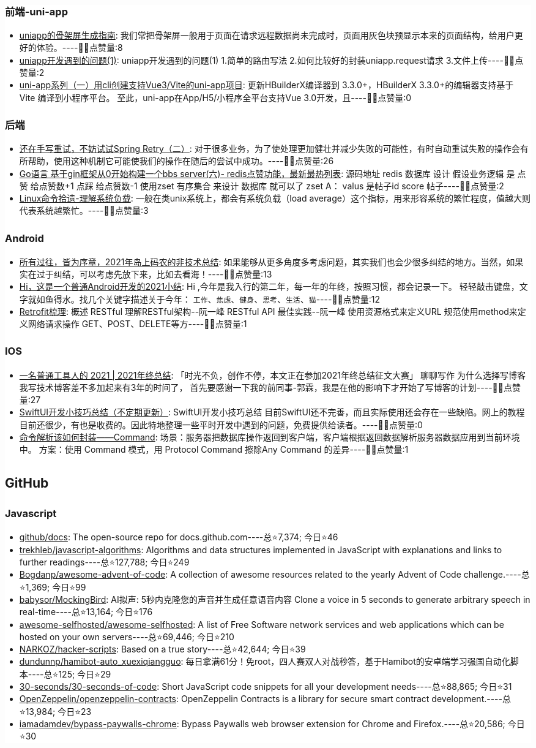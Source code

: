 ### 前端-uni-app 
- [uniapp的骨架屏生成指南](https://juejin.cn/post/7037476325480742920): 我们常把骨架屏一般用于页面在请求远程数据尚未完成时，页面用灰色块预显示本来的页面结构，给用户更好的体验。----👍🏻点赞量:8 
- [uniapp开发遇到的问题(1)](https://juejin.cn/post/7037681110184116255): uniapp开发遇到的问题(1) 1.简单的路由写法 2.如何比较好的封装uniapp.request请求 3.文件上传----👍🏻点赞量:2 
- [uni-app系列（一）用cli创建支持Vue3/Vite的uni-app项目](https://juejin.cn/post/7037680227710926861): 更新HBuilderX编译器到 3.3.0+，HBuilderX 3.3.0+的编辑器支持基于 Vite 编译到小程序平台。 至此，uni-app在App/H5/小程序全平台支持Vue 3.0开发，且----👍🏻点赞量:0 

### 后端 
- [还在手写重试，不妨试试Spring  Retry（二）](https://juejin.cn/post/7037965490102206495): 对于很多业务，为了使处理更加健壮并减少失败的可能性，有时自动重试失败的操作会有所帮助，使用这种机制它可能使我们的操作在随后的尝试中成功。----👍🏻点赞量:26 
- [Go语言 基于gin框架从0开始构建一个bbs server(六)- redis点赞功能，最新最热列表](https://juejin.cn/post/7037786702659715085): 源码地址 redis 数据库 设计 假设业务逻辑 是 点赞 给点赞数+1 点踩 给点赞数-1 使用zset 有序集合 来设计 数据库 就可以了 zset A： valus 是帖子id score 帖子----👍🏻点赞量:2 
- [Linux命令拾遗-理解系统负载](https://juejin.cn/post/7037779505770922015): 一般在类unix系统上，都会有系统负载（load average）这个指标，用来形容系统的繁忙程度，值越大则代表系统越繁忙。----👍🏻点赞量:3 

### Android 
- [所有过往，皆为序章，2021年岛上码农的非技术总结](https://juejin.cn/post/7037774247371997214): 如果能够从更多角度多考虑问题，其实我们也会少很多纠结的地方。当然，如果实在过于纠结，可以考虑先放下来，比如去看海！----👍🏻点赞量:13 
- [Hi，这是一个普通Android开发的2021小结](https://juejin.cn/post/7038161729762623496): Hi ,今年是我入行的第二年，每一年的年终，按照习惯，都会记录一下。 轻轻敲击键盘，文字就如鱼得水。找几个关键字描述关于今年： `工作`、`焦虑`、`健身`、`思考`、`生活`、`猫`----👍🏻点赞量:12 
- [Retrofit梳理](https://juejin.cn/post/7037782763524587551): 概述 RESTful 理解RESTful架构--阮一峰 RESTful API 最佳实践--阮一峰 使用资源格式来定义URL 规范使用method来定义网络请求操作 GET、POST、DELETE等方----👍🏻点赞量:1 

### IOS 
- [一名普通工具人的 2021 | 2021年终总结](https://juejin.cn/post/7037817537605664781): 「时光不负，创作不停，本文正在参加2021年终总结征文大赛」 聊聊写作 为什么选择写博客 我写技术博客差不多加起来有3年的时间了， 首先要感谢一下我的前同事-郭霖，我是在他的影响下才开始了写博客的计划----👍🏻点赞量:27 
- [SwiftUI开发小技巧总结（不定期更新）](https://juejin.cn/post/7037780197076123685): SwiftUI开发小技巧总结 目前SwiftUI还不完善，而且实际使用还会存在一些缺陷。网上的教程目前还很少，有也是收费的。因此特地整理一些平时开发中遇到的问题，免费提供给读者。----👍🏻点赞量:0 
- [命令解析该如何封装——Command](https://juejin.cn/post/7037767843345072158): 场景：服务器把数据库操作返回到客户端，客户端根据返回数据解析服务器数据应用到当前环境中。 方案：使用 Command 模式，用 Protocol Command 擦除Any Command 的差异----👍🏻点赞量:1 


## GitHub 
### Javascript 
- [github/docs](https://github.com/github/docs): The open-source repo for docs.github.com----总⭐️7,374; 今日⭐️46 
- [trekhleb/javascript-algorithms](https://github.com/trekhleb/javascript-algorithms): Algorithms and data structures implemented in JavaScript with explanations and links to further readings----总⭐️127,788; 今日⭐️249 
- [Bogdanp/awesome-advent-of-code](https://github.com/Bogdanp/awesome-advent-of-code): A collection of awesome resources related to the yearly Advent of Code challenge.----总⭐️1,369; 今日⭐️99 
- [babysor/MockingBird](https://github.com/babysor/MockingBird): AI拟声: 5秒内克隆您的声音并生成任意语音内容 Clone a voice in 5 seconds to generate arbitrary speech in real-time----总⭐️13,164; 今日⭐️176 
- [awesome-selfhosted/awesome-selfhosted](https://github.com/awesome-selfhosted/awesome-selfhosted): A list of Free Software network services and web applications which can be hosted on your own servers----总⭐️69,446; 今日⭐️210 
- [NARKOZ/hacker-scripts](https://github.com/NARKOZ/hacker-scripts): Based on a true story----总⭐️42,644; 今日⭐️39 
- [dundunnp/hamibot-auto_xuexiqiangguo](https://github.com/dundunnp/hamibot-auto_xuexiqiangguo): 每日拿满61分！免root，四人赛双人对战秒答，基于Hamibot的安卓端学习强国自动化脚本----总⭐️125; 今日⭐️29 
- [30-seconds/30-seconds-of-code](https://github.com/30-seconds/30-seconds-of-code): Short JavaScript code snippets for all your development needs----总⭐️88,865; 今日⭐️31 
- [OpenZeppelin/openzeppelin-contracts](https://github.com/OpenZeppelin/openzeppelin-contracts): OpenZeppelin Contracts is a library for secure smart contract development.----总⭐️13,984; 今日⭐️23 
- [iamadamdev/bypass-paywalls-chrome](https://github.com/iamadamdev/bypass-paywalls-chrome): Bypass Paywalls web browser extension for Chrome and Firefox.----总⭐️20,586; 今日⭐️30 
